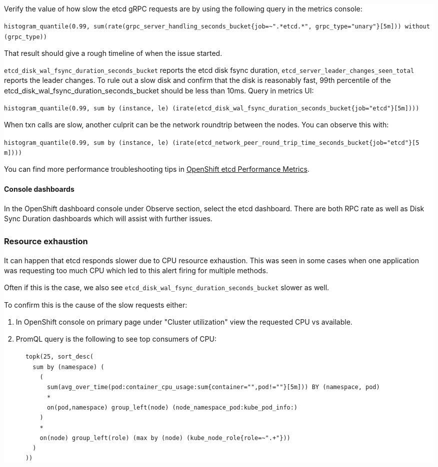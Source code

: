 Verify the value of how slow the etcd gRPC requests are by using the following
query in the metrics console:

```console
histogram_quantile(0.99, sum(rate(grpc_server_handling_seconds_bucket{job=~".*etcd.*", grpc_type="unary"}[5m])) without(grpc_type))
```
That result should give a rough timeline of when the issue started.

`etcd_disk_wal_fsync_duration_seconds_bucket` reports the etcd disk fsync
duration, `etcd_server_leader_changes_seen_total` reports the leader changes. To
rule out a slow disk and confirm that the disk is reasonably fast, 99th
percentile of the etcd_disk_wal_fsync_duration_seconds_bucket should be less
than 10ms. Query in metrics UI:

```console
histogram_quantile(0.99, sum by (instance, le) (irate(etcd_disk_wal_fsync_duration_seconds_bucket{job="etcd"}[5m])))
```

When txn calls are slow, another culprit can be the network roundtrip between
 the nodes. You can observe this with:

```console
histogram_quantile(0.99, sum by (instance, le) (irate(etcd_network_peer_round_trip_time_seconds_bucket{job="etcd"}[5m])))
```


You can find more performance troubleshooting tips in
 [OpenShift etcd Performance Metrics](https://github.com/openshift/cluster-etcd-operator/blob/master/docs/performance-metrics.md).

#### Console dashboards

In the OpenShift dashboard console under Observe section, select the etcd
dashboard. There are both RPC rate as well as Disk Sync Duration dashboards
which will assist with further issues.

### Resource exhaustion

It can happen that etcd responds slower due to CPU resource exhaustion.
This was seen in some cases when one application was requesting too much CPU
which led to this alert firing for multiple methods.

Often if this is the case, we also see
`etcd_disk_wal_fsync_duration_seconds_bucket` slower as well.

To confirm this is the cause of the slow requests either:

1. In OpenShift console on primary page under "Cluster utilization" view the
   requested CPU vs available.

2. PromQL query is the following to see top consumers of CPU:

```console
      topk(25, sort_desc(
        sum by (namespace) (
          (
            sum(avg_over_time(pod:container_cpu_usage:sum{container="",pod!=""}[5m])) BY (namespace, pod)
            *
            on(pod,namespace) group_left(node) (node_namespace_pod:kube_pod_info:)
          )
          *
          on(node) group_left(role) (max by (node) (kube_node_role{role=~".+"}))
        )
      ))
```


[etcdDefragmentation]: https://etcd.io/docs/v3.4.0/op-guide/maintenance/
[etcdDefragmentation]: https://etcd.io/docs/v3.4.0/op-guide/maintenance/
[etcdPractices]: https://docs.openshift.com/container-platform/4.13/scalability_and_performance/recommended-performance-scale-practices/recommended-etcd-practices.html
[docs]: https://docs.openshift.com/container-platform/latest/backup_and_restore/control_plane_backup_and_restore/disaster_recovery/about-disaster-recovery.html
[docs]: https://docs.openshift.com/container-platform/latest/backup_and_restore/control_plane_backup_and_restore/disaster_recovery/about-disaster-recovery.html
[manualRota]: https://docs.openshift.com/container-platform/4.16/security/certificate_types_descriptions/etcd-certificates.html